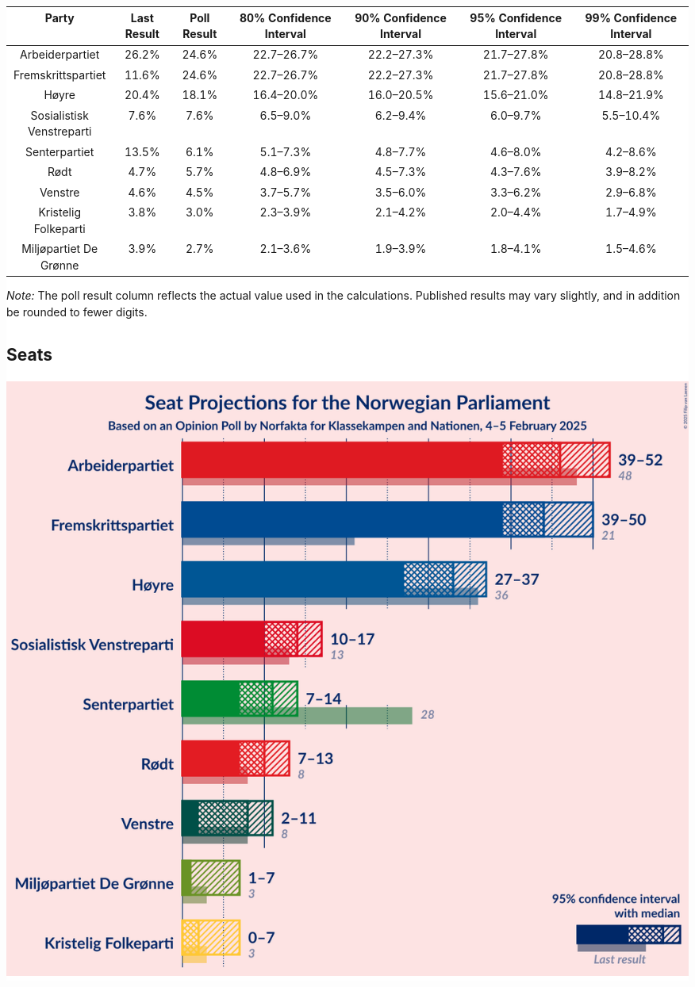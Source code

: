 | Party | Last Result | Poll Result | 80% Confidence Interval | 90% Confidence Interval | 95% Confidence Interval | 99% Confidence Interval |
|:-----:|:-----------:|:-----------:|:-----------------------:|:-----------------------:|:-----------------------:|:-----------------------:|
| Arbeiderpartiet | 26.2% | 24.6% | 22.7–26.7% |22.2–27.3% |21.7–27.8% |20.8–28.8% |
| Fremskrittspartiet | 11.6% | 24.6% | 22.7–26.7% |22.2–27.3% |21.7–27.8% |20.8–28.8% |
| Høyre | 20.4% | 18.1% | 16.4–20.0% |16.0–20.5% |15.6–21.0% |14.8–21.9% |
| Sosialistisk Venstreparti | 7.6% | 7.6% | 6.5–9.0% |6.2–9.4% |6.0–9.7% |5.5–10.4% |
| Senterpartiet | 13.5% | 6.1% | 5.1–7.3% |4.8–7.7% |4.6–8.0% |4.2–8.6% |
| Rødt | 4.7% | 5.7% | 4.8–6.9% |4.5–7.3% |4.3–7.6% |3.9–8.2% |
| Venstre | 4.6% | 4.5% | 3.7–5.7% |3.5–6.0% |3.3–6.2% |2.9–6.8% |
| Kristelig Folkeparti | 3.8% | 3.0% | 2.3–3.9% |2.1–4.2% |2.0–4.4% |1.7–4.9% |
| Miljøpartiet De Grønne | 3.9% | 2.7% | 2.1–3.6% |1.9–3.9% |1.8–4.1% |1.5–4.6% |

*Note:* The poll result column reflects the actual value used in the calculations. Published results may vary slightly, and in addition be rounded to fewer digits.

## Seats

![Graph with seats not yet produced](2025-02-05-Norfakta-seats.png "Seats")
